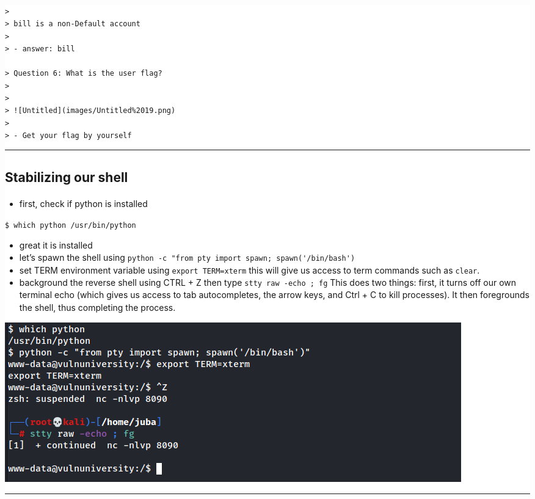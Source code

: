     > 
    > bill is a non-Default account 
    > 
    > - answer: bill
    
    > Question 6: What is the user flag?
    > 
    > 
    > ![Untitled](images/Untitled%2019.png)
    > 
    > - Get your flag by yourself

---

## Stabilizing our shell

- first, check if python is installed

`$ which python
/usr/bin/python`

- great it is installed
- let’s spawn the shell using `python -c "from pty import spawn; spawn('/bin/bash')`
- set TERM environment variable using `export TERM=xterm` this will give us access to term commands such as `clear`.
- background the reverse shell using CTRL + Z then type `stty raw -echo ; fg` This does two things: first, it turns off our own terminal echo (which gives us access to tab autocompletes, the arrow keys, and Ctrl + C to kill processes). It then foregrounds the shell, thus completing the process.

![Untitled](images/Untitled%2020.png)

---
